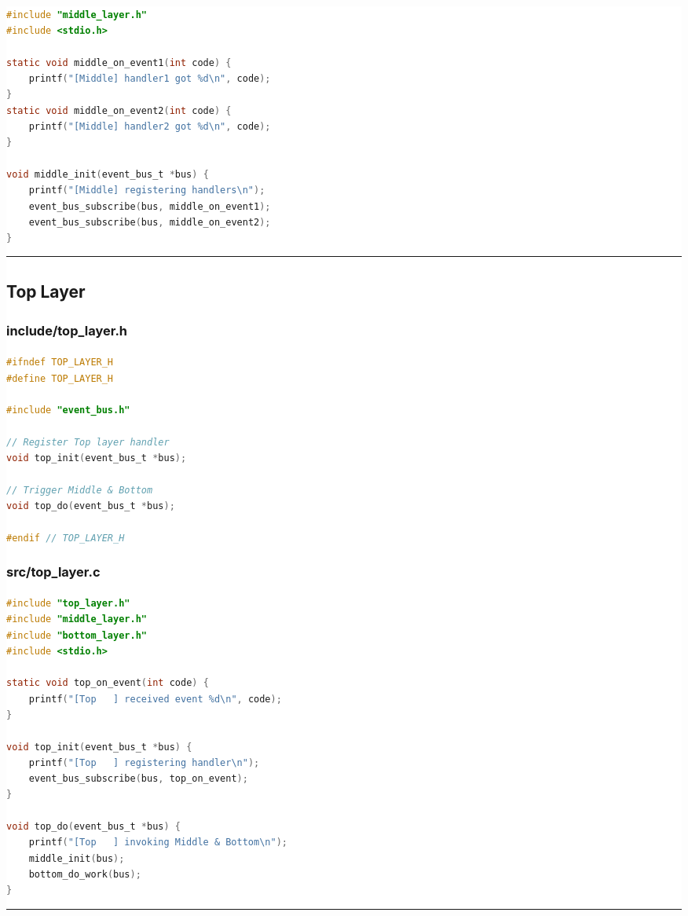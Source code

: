 ```c
#include "middle_layer.h"
#include <stdio.h>

static void middle_on_event1(int code) {
    printf("[Middle] handler1 got %d\n", code);
}
static void middle_on_event2(int code) {
    printf("[Middle] handler2 got %d\n", code);
}

void middle_init(event_bus_t *bus) {
    printf("[Middle] registering handlers\n");
    event_bus_subscribe(bus, middle_on_event1);
    event_bus_subscribe(bus, middle_on_event2);
}
```

---

## Top Layer

### include/top_layer.h

```c
#ifndef TOP_LAYER_H
#define TOP_LAYER_H

#include "event_bus.h"

// Register Top layer handler
void top_init(event_bus_t *bus);

// Trigger Middle & Bottom
void top_do(event_bus_t *bus);

#endif // TOP_LAYER_H
```

### src/top_layer.c

```c
#include "top_layer.h"
#include "middle_layer.h"
#include "bottom_layer.h"
#include <stdio.h>

static void top_on_event(int code) {
    printf("[Top   ] received event %d\n", code);
}

void top_init(event_bus_t *bus) {
    printf("[Top   ] registering handler\n");
    event_bus_subscribe(bus, top_on_event);
}

void top_do(event_bus_t *bus) {
    printf("[Top   ] invoking Middle & Bottom\n");
    middle_init(bus);
    bottom_do_work(bus);
}
```

---
